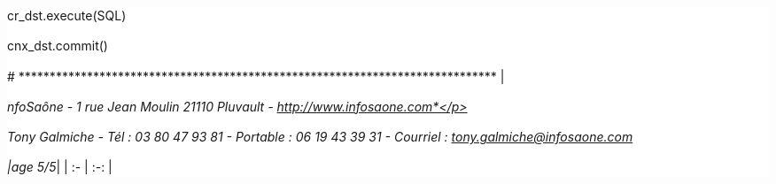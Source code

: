 cr\_dst.execute(SQL)

cnx\_dst.commit()

\# \*\*\*\*\*\*\*\*\*\*\*\*\*\*\*\*\*\*\*\*\*\*\*\*\*\*\*\*\*\*\*\*\*\*\*\*\*\*\*\*\*\*\*\*\*\*\*\*\*\*\*\*\*\*\*\*\*\*\*\*\*\*\*\*\*\*\*\*\*\*\*\*\*\*\*\*\*
|<p>*nfoSaône - 1 rue Jean Moulin 21110 Pluvault - http://www.infosaone.com*</p><p>*Tony Galmiche - Tél : 03 80 47 93 81 - Portable : 06 19 43 39 31 - Courriel :  tony.galmiche@infosaone.com*</p>|*age 5/5**|
| :- | :-: |

```